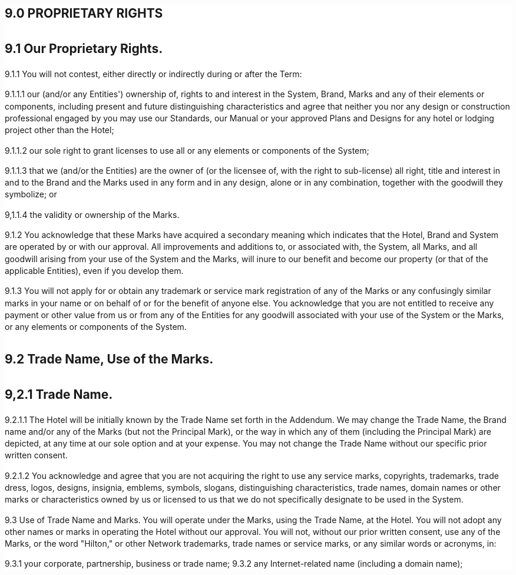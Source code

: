 ## 9.0 PROPRIETARY RIGHTS

## 9.1 Our Proprietary Rights.

9.1.1 You will not contest, either directly or indirectly during or after the Term:

9.1.1.1 our (and/or any Entities') ownership of, rights to and interest in the System, Brand, Marks and any of their elements or components, including present and future distinguishing characteristics and agree that neither you nor any design or construction professional engaged by you may use our Standards, our Manual or your approved Plans and Designs for any hotel or lodging project other than the Hotel;

9.1.1.2 our sole right to grant licenses to use all or any elements or components of the System;

9.1.1.3 that we (and/or the Entities) are the owner of (or the licensee of, with the right to sub-license) all right, title and interest in and to the Brand and the Marks used in any form and in any design, alone or in any combination, together with the goodwill they symbolize; or

9,1.1.4 the validity or ownership of the Marks.

9.1.2 You acknowledge that these Marks have acquired a secondary meaning which indicates that the Hotel, Brand and System are operated by or with our approval. All improvements and additions to, or associated with, the System, all Marks, and all goodwill arising from your use of the System and the Marks, will inure to our benefit and become our property (or that of the applicable Entities), even if you develop them.

9.1.3 You will not apply for or obtain any trademark or service mark registration of any of the Marks or any confusingly similar marks in your name or on behalf of or for the benefit of anyone else. You acknowledge that you are not entitled to receive any payment or other value from us or from any of the Entities for any goodwill associated with your use of the System or the Marks, or any elements or components of the System.

## 9.2 Trade Name, Use of the Marks.

## 9,2.1 Trade Name.

9.2.1.1 The Hotel will be initially known by the Trade Name set forth in the Addendum. We may change the Trade Name, the Brand name and/or any of the Marks (but not the Principal Mark), or the way in which any of them (including the Principal Mark) are depicted, at any time at our sole option and at your expense. You may not change the Trade Name without our specific prior written consent.

9.2.1.2 You acknowledge and agree that you are not acquiring the right to use any service marks, copyrights, trademarks, trade dress, logos, designs, insignia, emblems, symbols, slogans, distinguishing characteristics, trade names, domain names or other marks or characteristics owned by us or licensed to us that we do not specifically designate to be used in the System.

9.3 Use of Trade Name and Marks. You will operate under the Marks, using the Trade Name, at the Hotel. You will not adopt any other names or marks in operating the Hotel without our approval. You will not, without our prior written consent, use any of the Marks, or the word "Hilton," or other Network trademarks, trade names or service marks, or any similar words or acronyms, in:

9.3.1 your corporate, partnership, business or trade name; 9.3.2 any Internet-related name (including a domain name);
